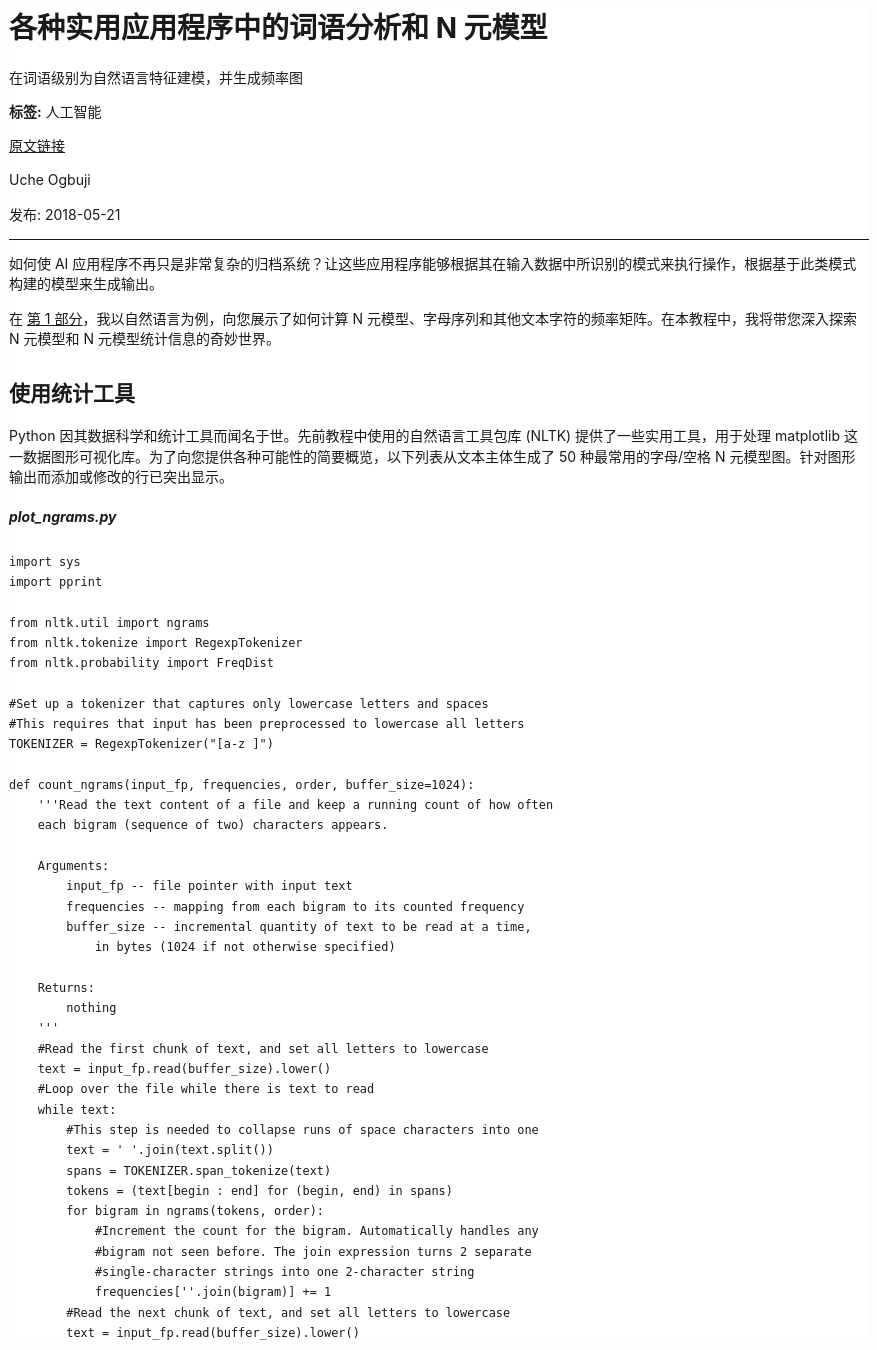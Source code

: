 # 各种实用应用程序中的词语分析和 N 元模型
在词语级别为自然语言特征建模，并生成频率图

**标签:** 人工智能

[原文链接](https://developer.ibm.com/zh/articles/cc-patterns-artificial-intelligence-part2/)

Uche Ogbuji

发布: 2018-05-21

* * *

如何使 AI 应用程序不再只是非常复杂的归档系统？让这些应用程序能够根据其在输入数据中所识别的模式来执行操作，根据基于此类模式构建的模型来生成输出。

在 [第 1 部分](https://www.ibm.com/developerworks/cn/cognitive/library/cc-patterns-artificial-intelligence-part1/index.html)，我以自然语言为例，向您展示了如何计算 N 元模型、字母序列和其他文本字符的频率矩阵。在本教程中，我将带您深入探索 N 元模型和 N 元模型统计信息的奇妙世界。

## 使用统计工具

Python 因其数据科学和统计工具而闻名于世。先前教程中使用的自然语言工具包库 (NLTK) 提供了一些实用工具，用于处理 matplotlib 这一数据图形可视化库。为了向您提供各种可能性的简要概览，以下列表从文本主体生成了 50 种最常用的字母/空格 N 元模型图。针对图形输出而添加或修改的行已突出显示。

##### plot\_ngrams.py

```
import sys
import pprint

from nltk.util import ngrams
from nltk.tokenize import RegexpTokenizer
from nltk.probability import FreqDist

#Set up a tokenizer that captures only lowercase letters and spaces
#This requires that input has been preprocessed to lowercase all letters
TOKENIZER = RegexpTokenizer("[a-z ]")

def count_ngrams(input_fp, frequencies, order, buffer_size=1024):
    '''Read the text content of a file and keep a running count of how often
    each bigram (sequence of two) characters appears.

    Arguments:
        input_fp -- file pointer with input text
        frequencies -- mapping from each bigram to its counted frequency
        buffer_size -- incremental quantity of text to be read at a time,
            in bytes (1024 if not otherwise specified)

    Returns:
        nothing
    '''
    #Read the first chunk of text, and set all letters to lowercase
    text = input_fp.read(buffer_size).lower()
    #Loop over the file while there is text to read
    while text:
        #This step is needed to collapse runs of space characters into one
        text = ' '.join(text.split())
        spans = TOKENIZER.span_tokenize(text)
        tokens = (text[begin : end] for (begin, end) in spans)
        for bigram in ngrams(tokens, order):
            #Increment the count for the bigram. Automatically handles any
            #bigram not seen before. The join expression turns 2 separate
            #single-character strings into one 2-character string
            frequencies[''.join(bigram)] += 1
        #Read the next chunk of text, and set all letters to lowercase
        text = input_fp.read(buffer_size).lower()
```